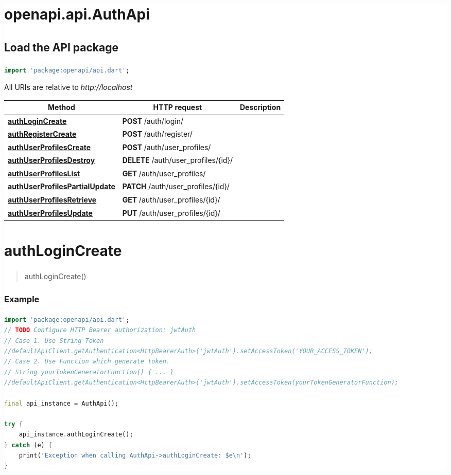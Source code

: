 # openapi.api.AuthApi

## Load the API package
```dart
import 'package:openapi/api.dart';
```

All URIs are relative to *http://localhost*

Method | HTTP request | Description
------------- | ------------- | -------------
[**authLoginCreate**](AuthApi.md#authlogincreate) | **POST** /auth/login/ | 
[**authRegisterCreate**](AuthApi.md#authregistercreate) | **POST** /auth/register/ | 
[**authUserProfilesCreate**](AuthApi.md#authuserprofilescreate) | **POST** /auth/user_profiles/ | 
[**authUserProfilesDestroy**](AuthApi.md#authuserprofilesdestroy) | **DELETE** /auth/user_profiles/{id}/ | 
[**authUserProfilesList**](AuthApi.md#authuserprofileslist) | **GET** /auth/user_profiles/ | 
[**authUserProfilesPartialUpdate**](AuthApi.md#authuserprofilespartialupdate) | **PATCH** /auth/user_profiles/{id}/ | 
[**authUserProfilesRetrieve**](AuthApi.md#authuserprofilesretrieve) | **GET** /auth/user_profiles/{id}/ | 
[**authUserProfilesUpdate**](AuthApi.md#authuserprofilesupdate) | **PUT** /auth/user_profiles/{id}/ | 


# **authLoginCreate**
> authLoginCreate()



### Example
```dart
import 'package:openapi/api.dart';
// TODO Configure HTTP Bearer authorization: jwtAuth
// Case 1. Use String Token
//defaultApiClient.getAuthentication<HttpBearerAuth>('jwtAuth').setAccessToken('YOUR_ACCESS_TOKEN');
// Case 2. Use Function which generate token.
// String yourTokenGeneratorFunction() { ... }
//defaultApiClient.getAuthentication<HttpBearerAuth>('jwtAuth').setAccessToken(yourTokenGeneratorFunction);

final api_instance = AuthApi();

try {
    api_instance.authLoginCreate();
} catch (e) {
    print('Exception when calling AuthApi->authLoginCreate: $e\n');
}
```
